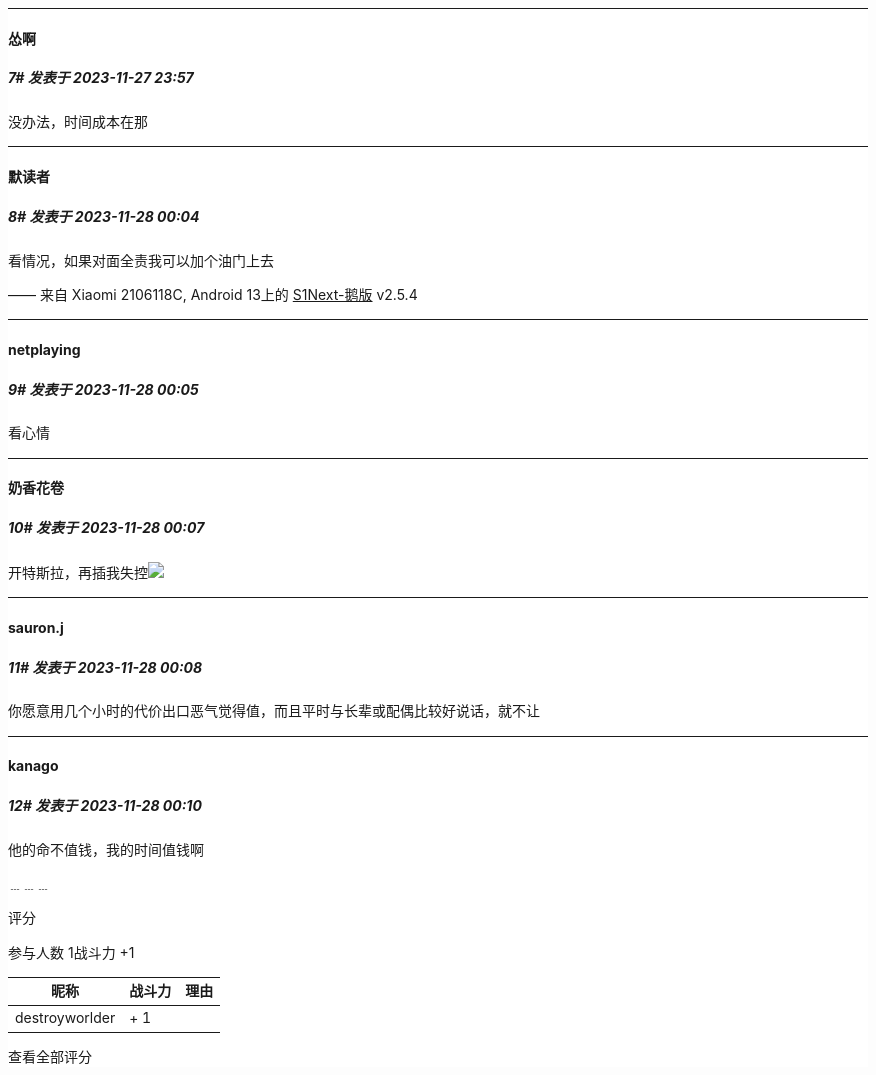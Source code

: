*****

####  怂啊  
##### 7#       发表于 2023-11-27 23:57

没办法，时间成本在那

*****

####  默读者  
##### 8#       发表于 2023-11-28 00:04

看情况，如果对面全责我可以加个油门上去

—— 来自 Xiaomi 2106118C, Android 13上的 [S1Next-鹅版](https://github.com/ykrank/S1-Next/releases) v2.5.4

*****

####  netplaying  
##### 9#       发表于 2023-11-28 00:05

看心情

*****

####  奶香花卷  
##### 10#       发表于 2023-11-28 00:07

开特斯拉，再插我失控<img src="https://static.saraba1st.com/image/smiley/face2017/037.png" referrerpolicy="no-referrer">

*****

####  sauron.j  
##### 11#       发表于 2023-11-28 00:08

你愿意用几个小时的代价出口恶气觉得值，而且平时与长辈或配偶比较好说话，就不让

*****

####  kanago  
##### 12#       发表于 2023-11-28 00:10

他的命不值钱，我的时间值钱啊

﹍﹍﹍

评分

 参与人数 1战斗力 +1

|昵称|战斗力|理由|
|----|---|---|
| destroyworlder| + 1||

查看全部评分
